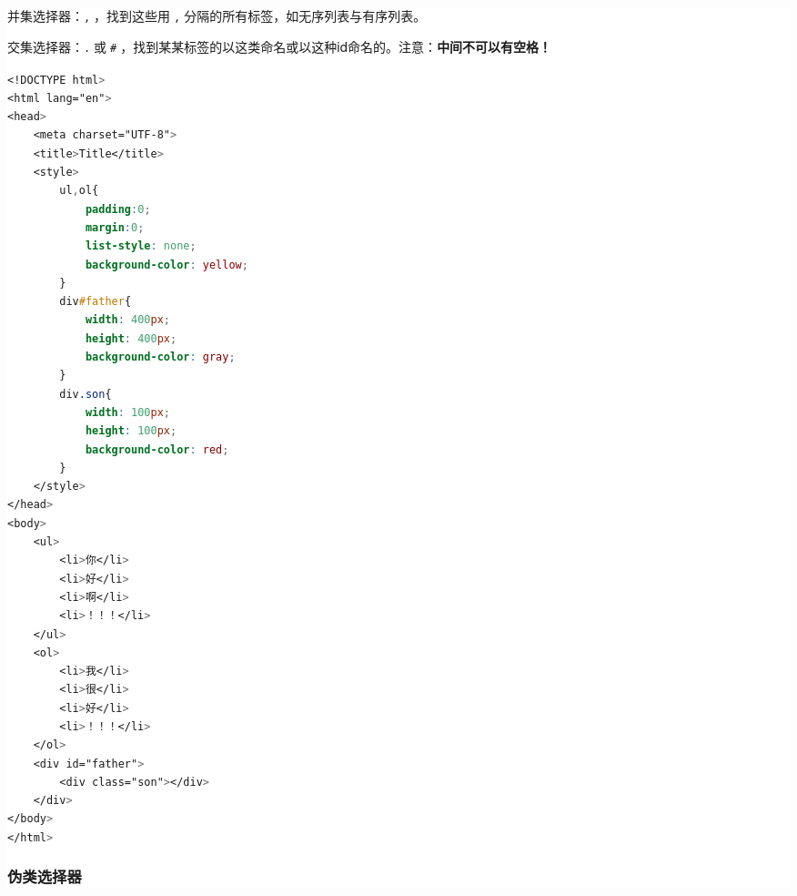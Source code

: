 并集选择器：`,`   ，找到这些用 `,` 分隔的所有标签，如无序列表与有序列表。

交集选择器：`.`  或  `#`  ，找到某某标签的以这类命名或以这种id命名的。注意：**中间不可以有空格！**

```css
<!DOCTYPE html>
<html lang="en">
<head>
    <meta charset="UTF-8">
    <title>Title</title>
    <style>
        ul,ol{
            padding:0;
            margin:0;
            list-style: none;
            background-color: yellow;
        }
        div#father{
            width: 400px;
            height: 400px;
            background-color: gray;
        }
        div.son{
            width: 100px;
            height: 100px;
            background-color: red;
        }
    </style>
</head>
<body>
    <ul>
        <li>你</li>
        <li>好</li>
        <li>啊</li>
        <li>！！！</li>
    </ul>
    <ol>
        <li>我</li>
        <li>很</li>
        <li>好</li>
        <li>！！！</li>
    </ol>
    <div id="father">
        <div class="son"></div>
    </div>
</body>
</html>
```



### 伪类选择器
